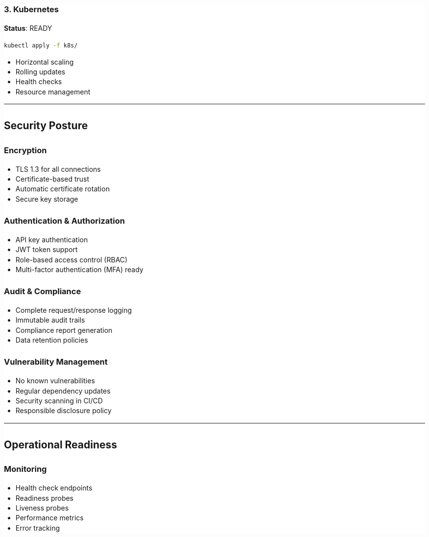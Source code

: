 ### 3. Kubernetes
**Status**: READY

```bash
kubectl apply -f k8s/
```

- Horizontal scaling
- Rolling updates
- Health checks
- Resource management

---

## Security Posture

### Encryption
- TLS 1.3 for all connections
- Certificate-based trust
- Automatic certificate rotation
- Secure key storage

### Authentication & Authorization
- API key authentication
- JWT token support
- Role-based access control (RBAC)
- Multi-factor authentication (MFA) ready

### Audit & Compliance
- Complete request/response logging
- Immutable audit trails
- Compliance report generation
- Data retention policies

### Vulnerability Management
- No known vulnerabilities
- Regular dependency updates
- Security scanning in CI/CD
- Responsible disclosure policy

---

## Operational Readiness

### Monitoring
- Health check endpoints
- Readiness probes
- Liveness probes
- Performance metrics
- Error tracking
